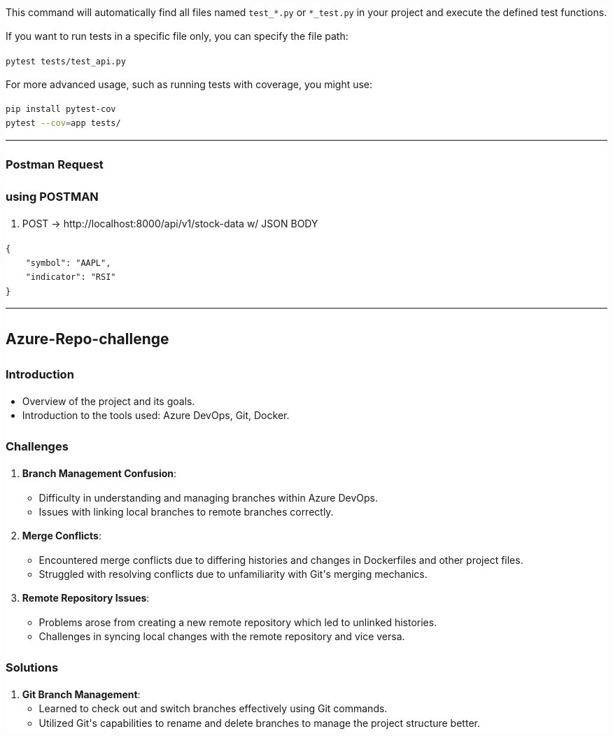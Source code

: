 This command will automatically find all files named `test_*.py` or `*_test.py` in your project and execute the defined test functions.

If you want to run tests in a specific file only, you can specify the file path:

```bash
pytest tests/test_api.py
```

For more advanced usage, such as running tests with coverage, you might use:

```bash
pip install pytest-cov
pytest --cov=app tests/
```

---
### Postman Request


### using POSTMAN
1. POST -> http://localhost:8000/api/v1/stock-data w/ JSON BODY
```
{
    "symbol": "AAPL",
    "indicator": "RSI"
}
```

---
## Azure-Repo-challenge

### Introduction
- Overview of the project and its goals.
- Introduction to the tools used: Azure DevOps, Git, Docker.

### Challenges
1. **Branch Management Confusion**:
   - Difficulty in understanding and managing branches within Azure DevOps.
   - Issues with linking local branches to remote branches correctly.

2. **Merge Conflicts**:
   - Encountered merge conflicts due to differing histories and changes in Dockerfiles and other project files.
   - Struggled with resolving conflicts due to unfamiliarity with Git's merging mechanics.

3. **Remote Repository Issues**:
   - Problems arose from creating a new remote repository which led to unlinked histories.
   - Challenges in syncing local changes with the remote repository and vice versa.

### Solutions
1. **Git Branch Management**:
   - Learned to check out and switch branches effectively using Git commands.
   - Utilized Git's capabilities to rename and delete branches to manage the project structure better.
